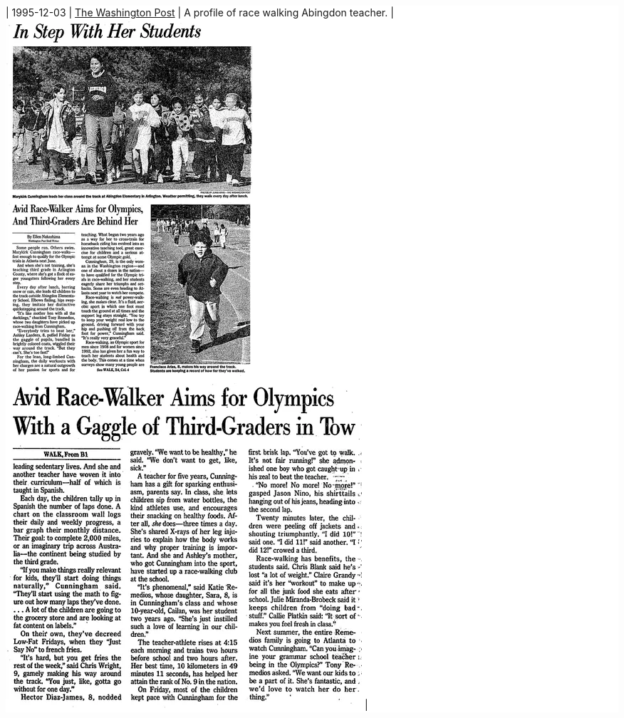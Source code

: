 | 1995-12-03 | [The Washington Post](https://www.washingtonpost.com/archive/local/1995/12/03/in-step-with-her-students/92e7c073-7a7f-494a-882d-d55805f20721/) | A profile of race walking Abingdon teacher. | [![](images/resized/1995-12-03-1.webp)](images/originals/1995-12-03-1.webp)<br>[![](images/resized/1995-12-03-2.webp)](images/originals/1995-12-03-2.webp) |